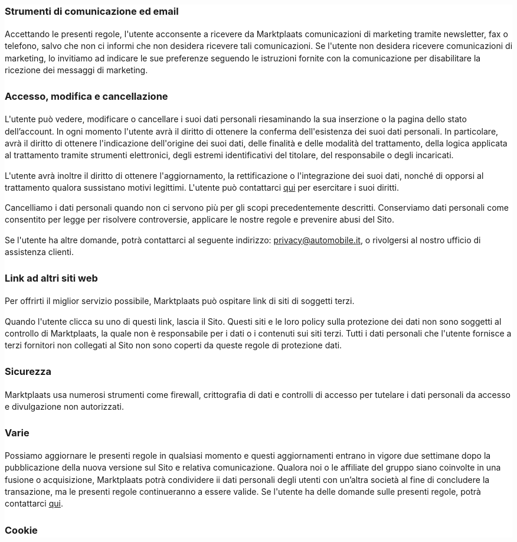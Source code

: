### Strumenti di comunicazione ed email

Accettando le presenti regole, l'utente acconsente a ricevere da Marktplaats comunicazioni di marketing tramite newsletter, fax o telefono, salvo che non ci informi che non desidera ricevere tali comunicazioni. Se l'utente non desidera ricevere comunicazioni di marketing, lo invitiamo ad indicare le sue preferenze seguendo le istruzioni fornite con la comunicazione per disabilitare la ricezione dei messaggi di marketing.

### Accesso, modifica e cancellazione

L'utente può vedere, modificare o cancellare i suoi dati personali riesaminando la sua inserzione o la pagina dello stato dell’account. In ogni momento l'utente avrà il diritto di ottenere la conferma dell'esistenza dei suoi dati personali. In particolare, avrà il diritto di ottenere l'indicazione dell'origine dei suoi dati, delle finalità e delle modalità del trattamento, della logica applicata al trattamento tramite strumenti elettronici, degli estremi identificativi del titolare, del responsabile o degli incaricati.

L'utente avrà inoltre il diritto di ottenere l'aggiornamento, la rettificazione o l'integrazione dei suoi dati, nonché di opporsi al trattamento qualora sussistano motivi legittimi. L'utente può contattarci <a href="#" class="link link--light-blue">qui</a> per esercitare i suoi diritti.

Cancelliamo i dati personali quando non ci servono più per gli scopi precedentemente descritti. Conserviamo dati personali come consentito per legge per risolvere controversie, applicare le nostre regole e prevenire abusi del Sito.

Se l'utente ha altre domande, potrà contattarci al seguente indirizzo: privacy@automobile.it, o rivolgersi al nostro ufficio di assistenza clienti.

### Link ad altri siti web

Per offrirti il miglior servizio possibile, Marktplaats può ospitare link di siti di soggetti terzi. 

Quando l'utente clicca su uno di questi link, lascia il Sito. Questi siti e le loro policy sulla protezione dei dati non sono soggetti al controllo di Marktplaats, la quale non è responsabile per i dati o i contenuti sui siti terzi. Tutti i dati personali che l'utente fornisce a terzi fornitori non collegati al Sito non sono coperti da queste regole di protezione dati.

### Sicurezza

Marktplaats usa numerosi strumenti come firewall, crittografia di dati e controlli di accesso per tutelare i dati personali da accesso e divulgazione non autorizzati.

### Varie

Possiamo aggiornare le presenti regole in qualsiasi momento e questi aggiornamenti entrano in vigore due settimane dopo la pubblicazione della nuova versione sul Sito e relativa comunicazione. Qualora noi o le affiliate del gruppo siano coinvolte in una fusione o acquisizione, Marktplaats potrà condividere ii dati personali degli utenti con un’altra società al fine di concludere la transazione, ma le presenti regole continueranno a essere valide. Se l'utente ha delle domande sulle presenti regole, potrà contattarci <a href="/policies/chi-siamo" class="link link--light-blue">qui</a>.

### Cookie
